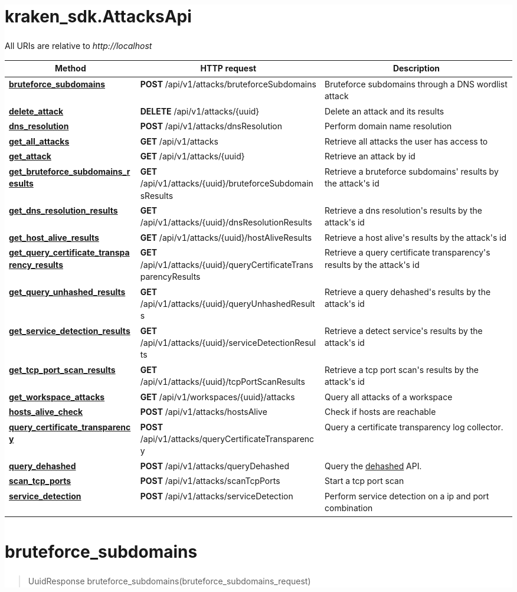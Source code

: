 # kraken_sdk.AttacksApi

All URIs are relative to *http://localhost*

Method | HTTP request | Description
------------- | ------------- | -------------
[**bruteforce_subdomains**](AttacksApi.md#bruteforce_subdomains) | **POST** /api/v1/attacks/bruteforceSubdomains | Bruteforce subdomains through a DNS wordlist attack
[**delete_attack**](AttacksApi.md#delete_attack) | **DELETE** /api/v1/attacks/{uuid} | Delete an attack and its results
[**dns_resolution**](AttacksApi.md#dns_resolution) | **POST** /api/v1/attacks/dnsResolution | Perform domain name resolution
[**get_all_attacks**](AttacksApi.md#get_all_attacks) | **GET** /api/v1/attacks | Retrieve all attacks the user has access to
[**get_attack**](AttacksApi.md#get_attack) | **GET** /api/v1/attacks/{uuid} | Retrieve an attack by id
[**get_bruteforce_subdomains_results**](AttacksApi.md#get_bruteforce_subdomains_results) | **GET** /api/v1/attacks/{uuid}/bruteforceSubdomainsResults | Retrieve a bruteforce subdomains&#39; results by the attack&#39;s id
[**get_dns_resolution_results**](AttacksApi.md#get_dns_resolution_results) | **GET** /api/v1/attacks/{uuid}/dnsResolutionResults | Retrieve a dns resolution&#39;s results by the attack&#39;s id
[**get_host_alive_results**](AttacksApi.md#get_host_alive_results) | **GET** /api/v1/attacks/{uuid}/hostAliveResults | Retrieve a host alive&#39;s results by the attack&#39;s id
[**get_query_certificate_transparency_results**](AttacksApi.md#get_query_certificate_transparency_results) | **GET** /api/v1/attacks/{uuid}/queryCertificateTransparencyResults | Retrieve a query certificate transparency&#39;s results by the attack&#39;s id
[**get_query_unhashed_results**](AttacksApi.md#get_query_unhashed_results) | **GET** /api/v1/attacks/{uuid}/queryUnhashedResults | Retrieve a query dehashed&#39;s results by the attack&#39;s id
[**get_service_detection_results**](AttacksApi.md#get_service_detection_results) | **GET** /api/v1/attacks/{uuid}/serviceDetectionResults | Retrieve a detect service&#39;s results by the attack&#39;s id
[**get_tcp_port_scan_results**](AttacksApi.md#get_tcp_port_scan_results) | **GET** /api/v1/attacks/{uuid}/tcpPortScanResults | Retrieve a tcp port scan&#39;s results by the attack&#39;s id
[**get_workspace_attacks**](AttacksApi.md#get_workspace_attacks) | **GET** /api/v1/workspaces/{uuid}/attacks | Query all attacks of a workspace
[**hosts_alive_check**](AttacksApi.md#hosts_alive_check) | **POST** /api/v1/attacks/hostsAlive | Check if hosts are reachable
[**query_certificate_transparency**](AttacksApi.md#query_certificate_transparency) | **POST** /api/v1/attacks/queryCertificateTransparency | Query a certificate transparency log collector.
[**query_dehashed**](AttacksApi.md#query_dehashed) | **POST** /api/v1/attacks/queryDehashed | Query the [dehashed](https://dehashed.com/) API.
[**scan_tcp_ports**](AttacksApi.md#scan_tcp_ports) | **POST** /api/v1/attacks/scanTcpPorts | Start a tcp port scan
[**service_detection**](AttacksApi.md#service_detection) | **POST** /api/v1/attacks/serviceDetection | Perform service detection on a ip and port combination


# **bruteforce_subdomains**
> UuidResponse bruteforce_subdomains(bruteforce_subdomains_request)
